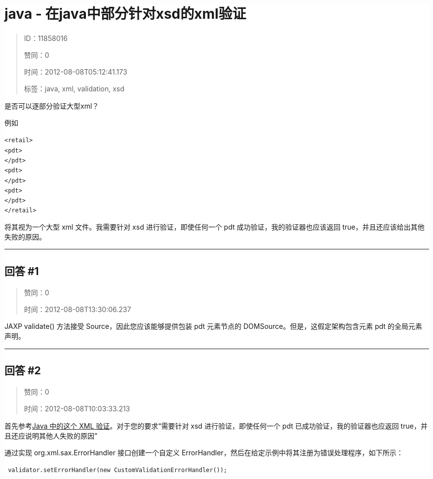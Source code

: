 # java - 在java中部分针对xsd的xml验证

> ID：11858016
> 
> 赞同：0
> 
> 时间：2012-08-08T05:12:41.173
> 
> 标签：java, xml, validation, xsd

是否可以逐部分验证大型xml？

例如

```
<retail>
<pdt>
</pdt>
<pdt>
</pdt>
<pdt>
</pdt>
</retail> 
```

将其视为一个大型 xml 文件。我需要针对 xsd 进行验证，即使任何一个 pdt 成功验证，我的验证器也应该返回 true，并且还应该给出其他失败的原因。

* * *

## 回答 #1

> 赞同：0
> 
> 时间：2012-08-08T13:30:06.237

JAXP validate() 方法接受 Source，因此您应该能够提供包装 pdt 元素节点的 DOMSource。但是，这假定架构包含元素 pdt 的全局元素声明。

* * *

## 回答 #2

> 赞同：0
> 
> 时间：2012-08-08T10:03:33.213

首先参考[Java 中的这个 XML 验证](https://stackoverflow.com/questions/15732/whats-the-best-way-to-validate-an-xml-file-against-an-xsd-file?rq=1)。对于您的要求“需要针对 xsd 进行验证，即使任何一个 pdt 已成功验证，我的验证器也应返回 true，并且还应说明其他人失败的原因”

通过实现 org.xml.sax.ErrorHandler 接口创建一个自定义 ErrorHandler，然后在给定示例中将其注册为错误处理程序，如下所示：

```
 validator.setErrorHandler(new CustomValidationErrorHandler()); 
```
